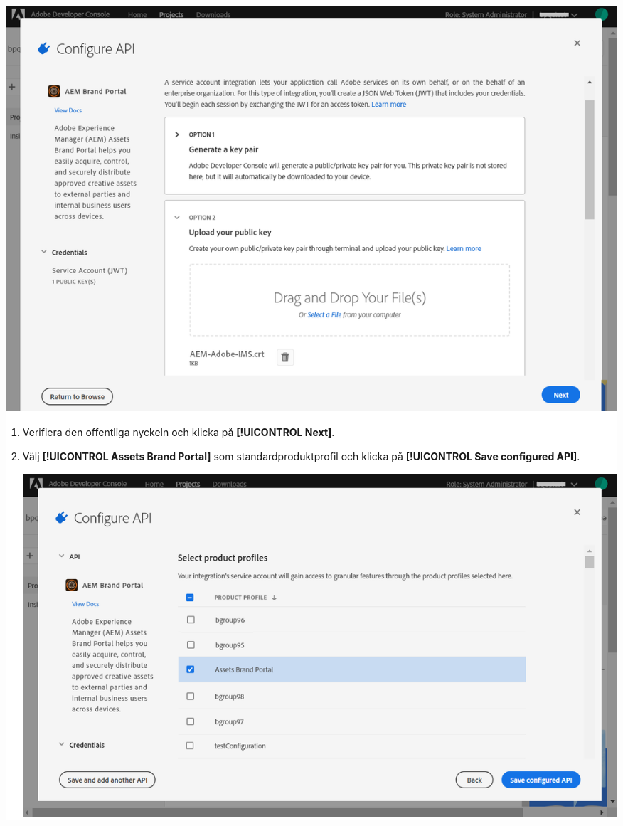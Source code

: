    ![Överför offentlig nyckel](assets/service-account3.png)

1. Verifiera den offentliga nyckeln och klicka på **[!UICONTROL Next]**.

1. Välj **[!UICONTROL Assets Brand Portal]** som standardproduktprofil och klicka på **[!UICONTROL Save configured API]**.

   

   ![Välj produktprofil](assets/service-account4.png)
